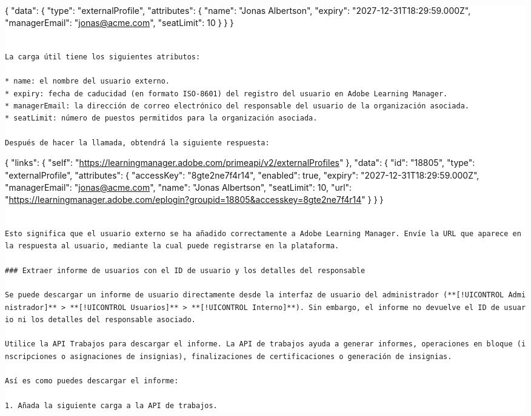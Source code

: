   ```
```
{
    "data": {
      "type": "externalProfile",
      "attributes": {
        "name": "Jonas Albertson",
        "expiry": "2027-12-31T18:29:59.000Z",
        "managerEmail": "jonas@acme.com",
        "seatLimit": 10
      }
    }
}
```

La carga útil tiene los siguientes atributos:

* name: el nombre del usuario externo.
* expiry: fecha de caducidad (en formato ISO-8601) del registro del usuario en Adobe Learning Manager.
* managerEmail: la dirección de correo electrónico del responsable del usuario de la organización asociada.
* seatLimit: número de puestos permitidos para la organización asociada.

Después de hacer la llamada, obtendrá la siguiente respuesta:

```
{
    "links": {
        "self": "https://learningmanager.adobe.com/primeapi/v2/externalProfiles"
    },
    "data": {
        "id": "18805",
        "type": "externalProfile",
        "attributes": {
            "accessKey": "8gte2ne7f4r14",
            "enabled": true,
            "expiry": "2027-12-31T18:29:59.000Z",
            "managerEmail": "jonas@acme.com",
            "name": "Jonas Albertson",
            "seatLimit": 10,
            "url": "https://learningmanager.adobe.com/eplogin?groupid=18805&accesskey=8gte2ne7f4r14"
        }
    }
}
```

Esto significa que el usuario externo se ha añadido correctamente a Adobe Learning Manager. Envíe la URL que aparece en la respuesta al usuario, mediante la cual puede registrarse en la plataforma.

### Extraer informe de usuarios con el ID de usuario y los detalles del responsable

Se puede descargar un informe de usuario directamente desde la interfaz de usuario del administrador (**[!UICONTROL Administrador]** > **[!UICONTROL Usuarios]** > **[!UICONTROL Interno]**). Sin embargo, el informe no devuelve el ID de usuario ni los detalles del responsable asociado.

Utilice la API Trabajos para descargar el informe. La API de trabajos ayuda a generar informes, operaciones en bloque (inscripciones o asignaciones de insignias), finalizaciones de certificaciones o generación de insignias.

Así es como puedes descargar el informe:

1. Añada la siguiente carga a la API de trabajos.

   ```